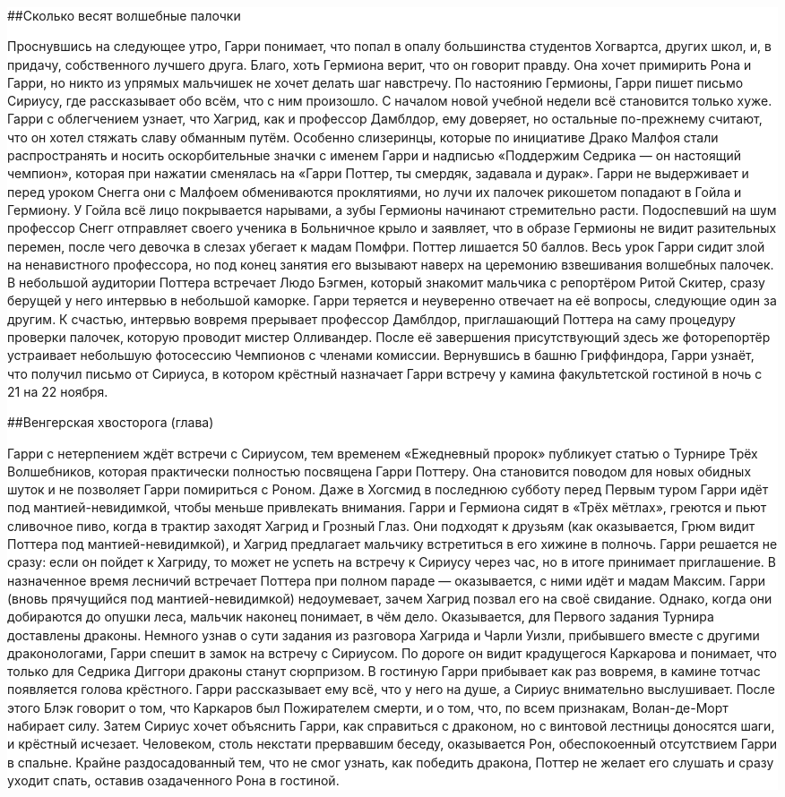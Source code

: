 ##Сколько весят волшебные палочки

Проснувшись на следующее утро, Гарри понимает, что попал в опалу большинства студентов Хогвартса, других школ, и, в придачу, собственного лучшего друга. Благо, хоть Гермиона верит, что он говорит правду. Она хочет примирить Рона и Гарри, но никто из упрямых мальчишек не хочет делать шаг навстречу. По настоянию Гермионы, Гарри пишет письмо Сириусу, где рассказывает обо всём, что с ним произошло.
С началом новой учебной недели всё становится только хуже. Гарри с облегчением узнает, что Хагрид, как и профессор Дамблдор, ему доверяет, но остальные по-прежнему считают, что он хотел стяжать славу обманным путём. Особенно слизеринцы, которые по инициативе Драко Малфоя стали распространять и носить оскорбительные значки с именем Гарри и надписью «Поддержим Седрика — он настоящий чемпион», которая при нажатии сменялась на «Гарри Поттер, ты смердяк, задавала и дурак».
Гарри не выдерживает и перед уроком Снегга они с Малфоем обмениваются проклятиями, но лучи их палочек рикошетом попадают в Гойла и Гермиону. У Гойла всё лицо покрывается нарывами, а зубы Гермионы начинают стремительно расти. Подоспевший на шум профессор Снегг отправляет своего ученика в Больничное крыло и заявляет, что в образе Гермионы не видит разительных перемен, после чего девочка в слезах убегает к мадам Помфри. Поттер лишается 50 баллов.
Весь урок Гарри сидит злой на ненавистного профессора, но под конец занятия его вызывают наверх на церемонию взвешивания волшебных палочек. В небольшой аудитории Поттера встречает Людо Бэгмен, который знакомит мальчика с репортёром Ритой Скитер, сразу берущей у него интервью в небольшой каморке. Гарри теряется и неуверенно отвечает на её вопросы, следующие один за другим. К счастью, интервью вовремя прерывает профессор Дамблдор, приглашающий Поттера на саму процедуру проверки палочек, которую проводит мистер Олливандер. После её завершения присутствующий здесь же фоторепортёр устраивает небольшую фотосессию Чемпионов с членами комиссии.
Вернувшись в башню Гриффиндора, Гарри узнаёт, что получил письмо от Сириуса, в котором крёстный назначает Гарри встречу у камина факультетской гостиной в ночь с 21 на 22 ноября.

##Венгерская хвосторога (глава)

Гарри с нетерпением ждёт встречи с Сириусом, тем временем «Ежедневный пророк» публикует статью о Турнире Трёх Волшебников, которая практически полностью посвящена Гарри Поттеру. Она становится поводом для новых обидных шуток и не позволяет Гарри помириться с Роном.
Даже в Хогсмид в последнюю субботу перед Первым туром Гарри идёт под мантией-невидимкой, чтобы меньше привлекать внимания. Гарри и Гермиона сидят в «Трёх мётлах», греются и пьют сливочное пиво, когда в трактир заходят  Хагрид и Грозный Глаз. Они подходят к друзьям (как оказывается, Грюм видит Поттера под мантией-невидимкой), и Хагрид предлагает мальчику встретиться в его хижине в полночь. Гарри решается не сразу: если он пойдет к Хагриду, то может не успеть на встречу к Сириусу через час, но в итоге принимает приглашение.
В назначенное время лесничий встречает Поттера при полном параде — оказывается, с ними идёт и мадам Максим. Гарри (вновь прячущийся под мантией-невидимкой) недоумевает, зачем Хагрид позвал его на своё свидание. Однако, когда они добираются до опушки леса, мальчик наконец понимает, в чём дело. Оказывается, для Первого задания Турнира доставлены драконы. Немного узнав о сути задания из разговора Хагрида и Чарли Уизли, прибывшего вместе с другими драконологами, Гарри спешит в замок на встречу с Сириусом. По дороге он видит крадущегося Каркарова и понимает, что только для Седрика Диггори драконы станут сюрпризом.
В гостиную Гарри прибывает как раз вовремя, в камине тотчас появляется голова крёстного. Гарри рассказывает ему всё, что у него на душе, а Сириус внимательно выслушивает. После этого Блэк говорит о том, что Каркаров был Пожирателем смерти, и о том, что, по всем признакам, Волан-де-Морт набирает силу. Затем Сириус хочет объяснить Гарри, как справиться с драконом, но с винтовой лестницы доносятся шаги, и крёстный исчезает.
Человеком, столь некстати прервавшим беседу, оказывается Рон, обеспокоенный отсутствием Гарри в спальне. Крайне раздосадованный тем, что не смог узнать, как победить дракона, Поттер не желает его слушать и сразу уходит спать, оставив озадаченного Рона в гостиной.
